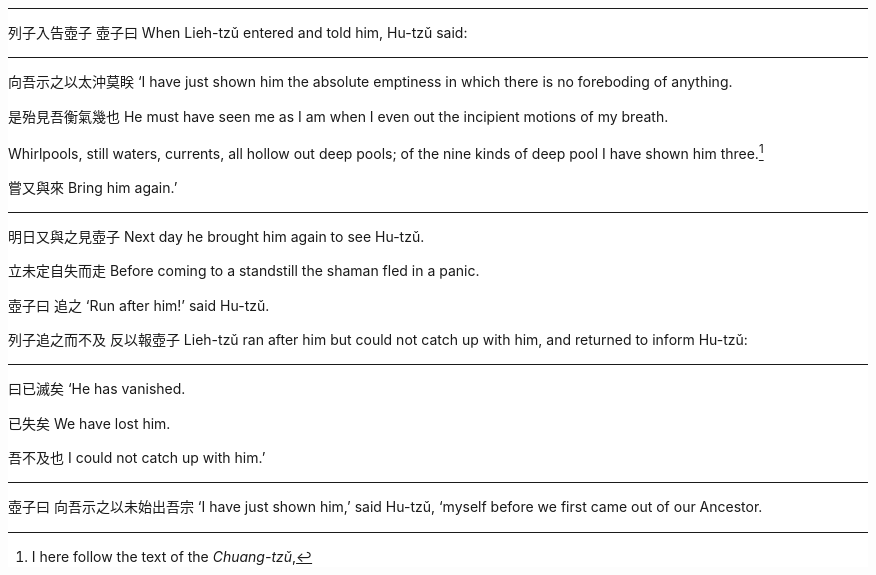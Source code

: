 ***

列子入告壺子
壺子曰
When Lieh-tzǔ entered and told him,
Hu-tzǔ said:

***

向吾示之以太沖莫眹
‘I have just shown him the absolute emptiness
in which there is no foreboding of anything.

是殆見吾衡氣幾也
He must have seen me as I am
when I even out the incipient motions of my breath.

Whirlpools, still waters, currents, all hollow out deep pools;
of the nine kinds of deep pool I have shown him three.[^2-8]

嘗又與來
Bring him again.’

***

明日又與之見壺子
Next day he brought him again to see Hu-tzǔ.

立未定自失而走
Before coming to a standstill the shaman fled in a panic.

壺子曰
追之
‘Run after him!’
said Hu-tzǔ.

列子追之而不及
反以報壺子
Lieh-tzǔ ran after him but could not catch up with him,
and returned to inform Hu-tzǔ:

***

曰已滅矣
‘He has vanished.

已失矣
We have lost him.

吾不及也
I could not catch up with him.’

***

壺子曰
向吾示之以未始出吾宗
‘I have just shown him,’
said Hu-tzǔ,
‘myself before we first came out of our Ancestor.


[^2-1]: Lived for pleasure;
[^2-2]: Hua-hsü was the mother of Fu-hsi,
[^2-3]: Became an immortal.
[^2-4]: A disciple was expected
[^2-5]: Hades.
[^rse-2-1]: U+27B92 (⿰言醫) in _Sibu congkan_.
[^2-6]: Confucian dress.
[^2-7]: Cf. _Chuang-tzǔ_,
[^2-8]: I here follow the text of the _Chuang-tzǔ_,
[^rse-2-2]: U+2940B (⿱欶韭) in _Sibu congkan_.
[^2-9]: Lieh-tzǔ is in the teacher’s seat, facing South.
[^2-10]: Cf. _Tao-te-ching_, ch. 76.
[^2-11]: The schools of Confucius (551-479 B.C.)